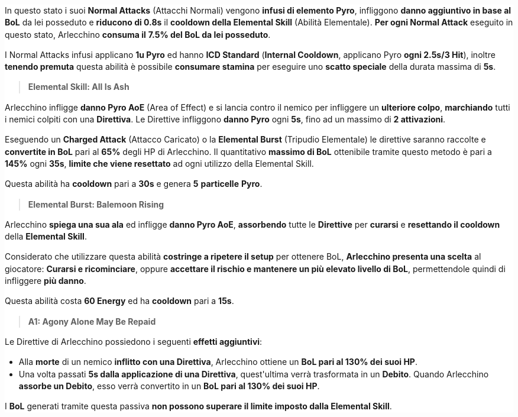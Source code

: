 In questo stato i suoi **Normal Attacks** (Attacchi Normali) vengono
**infusi di elemento Pyro**, infliggono **danno aggiuntivo in base al
BoL** da lei posseduto e **riducono di 0.8s** il **cooldown della
Elemental Skill** (Abilità Elementale). **Per ogni Normal Attack**
eseguito in questo stato, Arlecchino **consuma il** **7.5% del BoL da
lei posseduto**.

I Normal Attacks infusi applicano **1u Pyro** ed hanno **ICD Standard**
(**Internal Cooldown**, applicano Pyro **ogni 2.5s/3 Hit**), inoltre
**tenendo premuta** questa abilità è possibile **consumare stamina** per
eseguire uno **scatto speciale** della durata massima di **5s**.

> **Elemental Skill: All Is Ash**

Arlecchino infligge **danno Pyro AoE** (Area of Effect) e si lancia
contro il nemico per infliggere un **ulteriore colpo**, **marchiando**
tutti i nemici colpiti con una **Direttiva**. Le Direttive infliggono
**danno Pyro** ogni **5s**, fino ad un massimo di **2 attivazioni**.

Eseguendo un **Charged Attack** (Attacco Caricato) o la **Elemental
Burst** (Tripudio Elementale) le direttive saranno raccolte e
**convertite in BoL** pari al **65%** degli HP di Arlecchino. Il
quantitativo **massimo di BoL** ottenibile tramite questo metodo è pari
a **145%** ogni **35s**, **limite che viene resettato** ad ogni utilizzo
della Elemental Skill.

Questa abilità ha **cooldown** pari a **30s** e genera **5**
**particelle** **Pyro**.

> **Elemental Burst: Balemoon Rising**

Arlecchino **spiega una sua ala** ed infligge **danno Pyro AoE**,
**assorbendo** tutte le **Direttive** per **curarsi** e **resettando il
cooldown** della **Elemental Skill**.

Considerato che utilizzare questa abilità **costringe a ripetere il
setup** per ottenere BoL, **Arlecchino presenta una scelta** al
giocatore: **Curarsi e ricominciare**, oppure **accettare il rischio e
mantenere un più elevato livello di BoL**, permettendole quindi di
infliggere **più danno**.

Questa abilità costa **60 Energy** ed ha **cooldown** pari a **15s**.

> **A1: Agony Alone May Be Repaid**

Le Direttive di Arlecchino possiedono i seguenti **effetti aggiuntivi**:

-   Alla **morte** di un nemico **inflitto con una Direttiva**,
    Arlecchino ottiene un **BoL pari al 130% dei suoi HP**.
-   Una volta passati **5s dalla applicazione di una Direttiva**,
    quest\'ultima verrà trasformata in un **Debito**. Quando Arlecchino
    **assorbe un Debito**, esso verrà convertito in un **BoL pari al
    130% dei suoi HP**.

I **BoL** generati tramite questa passiva **non possono superare il
limite imposto dalla Elemental Skill**.
